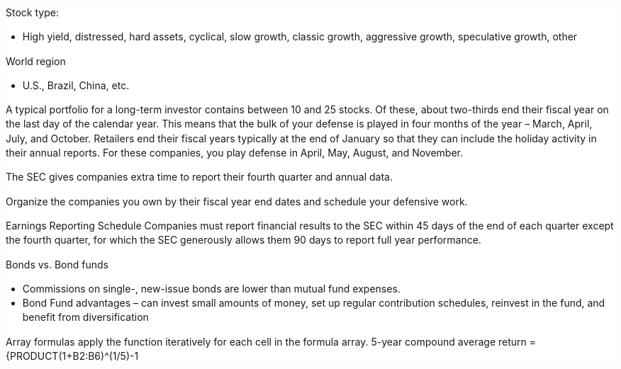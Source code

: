 Stock type:

- High yield, distressed, hard assets, cyclical, slow growth, classic growth, aggressive growth, speculative growth, other

World region

- U.S., Brazil, China, etc.

A typical portfolio for a long-term investor contains between 10 and 25 stocks. Of these, about two-thirds end their fiscal year on the last day of the calendar year. This means that the bulk of your defense is played in four months of the year – March, April, July, and October. Retailers end their fiscal years typically at the end of January so that they can include the holiday activity in their annual reports. For these companies, you play defense in April, May, August, and November.

The SEC gives companies extra time to report their fourth quarter and annual data.

Organize the companies you own by their fiscal year end dates and schedule your defensive work.

Earnings Reporting Schedule
Companies must report financial results to the SEC within 45 days of the end of each quarter except the fourth quarter, for which the SEC generously allows them 90 days to report full year performance.

Bonds vs. Bond funds

- Commissions on single-, new-issue bonds are lower than mutual fund expenses.
- Bond Fund advantages – can invest small amounts of money, set up regular contribution schedules, reinvest in the fund, and benefit from diversification

Array formulas apply the function iteratively for each cell in the formula array.
5-year compound average return = {PRODUCT(1+B2:B6)^(1/5)-1
